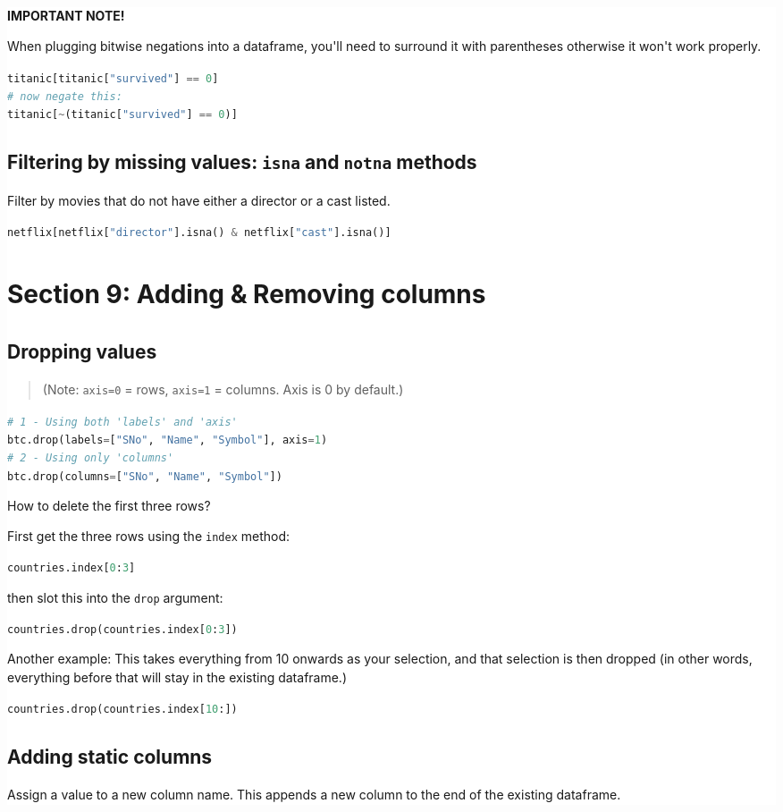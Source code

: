 **IMPORTANT NOTE!**

When plugging bitwise negations into a dataframe, you'll need to surround it with parentheses otherwise it won't work properly.

```python
titanic[titanic["survived"] == 0]
# now negate this:
titanic[~(titanic["survived"] == 0)]
```

## Filtering by missing values: `isna` and `notna` methods

Filter by movies that do not have either a director or a cast listed.

```python
netflix[netflix["director"].isna() & netflix["cast"].isna()]
```

# Section 9: Adding & Removing columns

## Dropping values

> (Note: `axis=0` = rows, `axis=1` = columns. Axis is 0 by default.)

```python
# 1 - Using both 'labels' and 'axis'
btc.drop(labels=["SNo", "Name", "Symbol"], axis=1)
# 2 - Using only 'columns'
btc.drop(columns=["SNo", "Name", "Symbol"])
```

How to delete the first three rows?

First get the three rows using the `index` method:

```python
countries.index[0:3]
```

then slot this into the `drop` argument:

```python
countries.drop(countries.index[0:3])
```

Another example: This takes everything from 10 onwards as your selection, and that selection is then dropped (in other words, everything before that will stay in the existing dataframe.)

```python
countries.drop(countries.index[10:])
```

## Adding static columns

Assign a value to a new column name. This appends a new column to the end of the existing dataframe.
